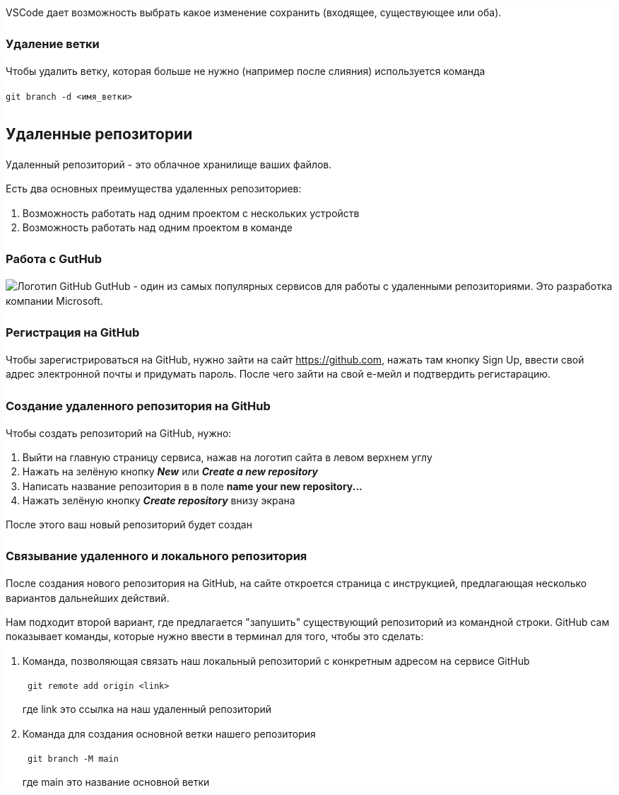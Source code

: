 VSСode дает возможность выбрать какое изменение сохранить (входящее, существующее или оба).

### Удаление ветки

Чтобы удалить ветку, которая больше не нужно (например после слияния) используется команда

    git branch -d <имя_ветки>

## Удаленные репозитории

Удаленный репозиторий - это облачное хранилище ваших файлов.

Есть два основных преимущества удаленных репозиториев:

1. Возможность работать над одним проектом с нескольких устройств
2. Возможность работать над одним проектом в команде

### Работа с GutHub

![Логотип GitHub](githublogo.jpg) GutHub - один из самых популярных сервисов для работы с удаленными репозиториями. Это разработка компании Microsoft. 

### Регистрация на GitHub

Чтобы зарегистрироваться на GitHub, нужно зайти на сайт https://github.com, нажать там кнопку Sign Up, ввести свой адрес электронной почты и придумать пароль. После чего зайти на свой е-мейл и подтвердить регистарацию. 

### Создание удаленного репозитория на GitHub

Чтобы создать репозиторий на GitHub, нужно:

1. Выйти на главную страницу сервиса, нажав на логотип сайта в левом верхнем углу
2. Нажать на зелёную кнопку __*New*__ или __*Create a new repository*__
3. Написать название репозитория в в поле **name your new repository...**
4. Нажать зелёную кнопку __*Create repository*__ внизу экрана

После этого ваш новый репозиторий будет создан

### Связывание удаленного и локального репозитория

После создания нового репозитория на GitHub, на сайте откроется страница с инструкцией, предлагающая несколько вариантов дальнейших действий.

Нам подходит второй вариант, где предлагается "запушить" существующий репозиторий из командной строки. GitHub сам показывает команды, которые нужно ввести в терминал для того, чтобы это сделать:

1. Команда, позволяющая связать наш локальный репозиторий с конкретным адресом на сервисе GitHub

        git remote add origin <link>

    где link это ссылка на наш удаленный репозиторий

2. Команда для создания основной ветки нашего репозитория

        git branch -M main

    где main это название основной ветки

